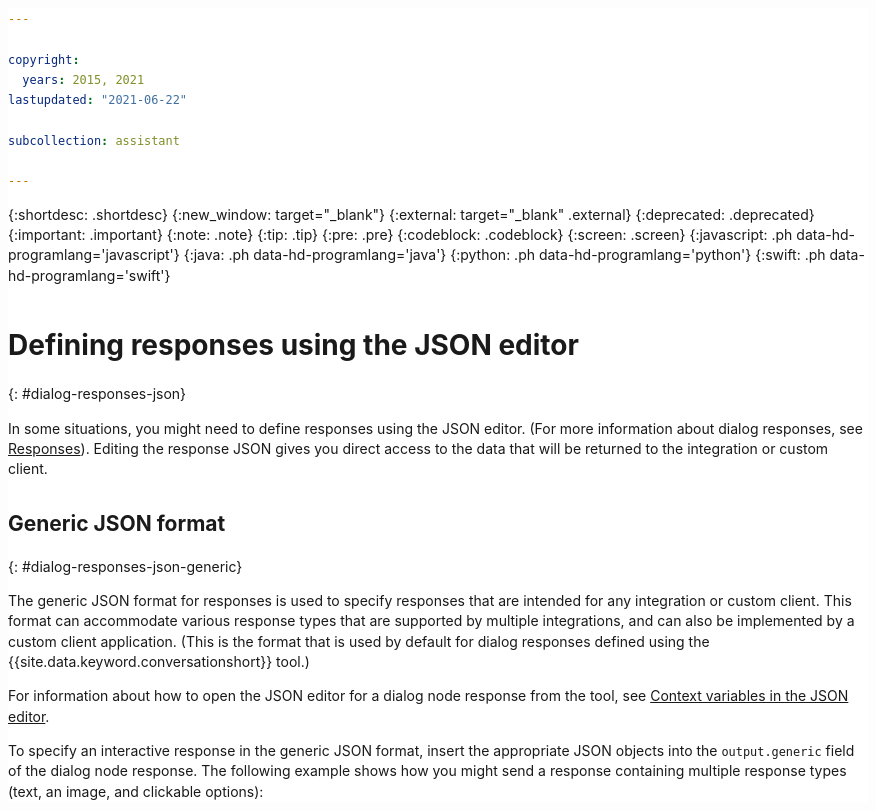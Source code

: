 ```yaml
---

copyright:
  years: 2015, 2021
lastupdated: "2021-06-22"

subcollection: assistant

---
```


{:shortdesc: .shortdesc}
{:new_window: target="_blank"}
{:external: target="_blank" .external}
{:deprecated: .deprecated}
{:important: .important}
{:note: .note}
{:tip: .tip}
{:pre: .pre}
{:codeblock: .codeblock}
{:screen: .screen}
{:javascript: .ph data-hd-programlang='javascript'}
{:java: .ph data-hd-programlang='java'}
{:python: .ph data-hd-programlang='python'}
{:swift: .ph data-hd-programlang='swift'}

# Defining responses using the JSON editor
{: #dialog-responses-json}

In some situations, you might need to define responses using the JSON editor. (For more information about dialog responses, see [Responses](/docs/assistant?topic=assistant-dialog-overview#dialog-overview-responses)). Editing the response JSON gives you direct access to the data that will be returned to the integration or custom client.

## Generic JSON format
{: #dialog-responses-json-generic}

The generic JSON format for responses is used to specify responses that are intended for any integration or custom client. This format can accommodate various response types that are supported by multiple integrations, and can also be implemented by a custom client application. (This is the format that is used by default for dialog responses defined using the {{site.data.keyword.conversationshort}} tool.)

For information about how to open the JSON editor for a dialog node response from the tool, see [Context variables in the JSON editor](/docs/assistant?topic=assistant-dialog-runtime-context#dialog-runtime-context-var-json).

To specify an interactive response in the generic JSON format, insert the appropriate JSON objects into the `output.generic` field of the dialog node response. The following example shows how you might send a response containing multiple response types (text, an image, and clickable options):
